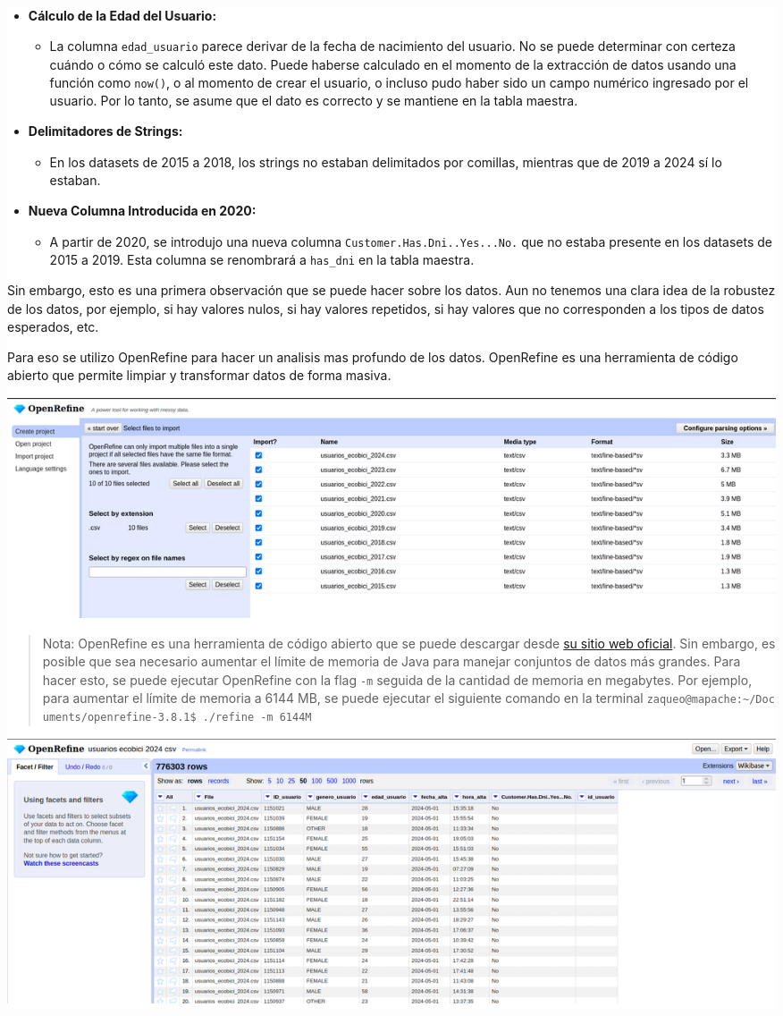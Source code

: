 * **Cálculo de la Edad del Usuario:**
   - La columna `edad_usuario` parece derivar de la fecha de nacimiento del usuario. No se puede determinar con certeza cuándo o cómo se calculó este dato. Puede haberse calculado en el momento de la extracción de datos usando una función como `now()`, o al momento de crear el usuario, o incluso pudo haber sido un campo numérico ingresado por el usuario. Por lo tanto, se asume que el dato es correcto y se mantiene en la tabla maestra.

* **Delimitadores de Strings:**
   - En los datasets de 2015 a 2018, los strings no estaban delimitados por comillas, mientras que de 2019 a 2024 sí lo estaban.

* **Nueva Columna Introducida en 2020:**
   - A partir de 2020, se introdujo una nueva columna `Customer.Has.Dni..Yes...No.` que no estaba presente en los datasets de 2015 a 2019. Esta columna se renombrará a `has_dni` en la tabla maestra.

Sin embargo, esto es una primera observación que se puede hacer sobre los datos. Aun no tenemos una clara idea de la robustez de los datos, por ejemplo, si hay valores nulos, si hay valores repetidos, si hay valores que no corresponden a los tipos de datos esperados, etc.

Para eso se utilizo OpenRefine para hacer un analisis mas profundo de los datos. OpenRefine es una herramienta de código abierto que permite limpiar y transformar datos de forma masiva. 

![OpenRefine upload](/images/openrefine-upload.png)

> Nota: OpenRefine es una herramienta de código abierto que se puede descargar desde [su sitio web oficial](https://openrefine.org/download.html). Sin embargo, es posible que sea necesario aumentar el límite de memoria de Java para manejar conjuntos de datos más grandes. Para hacer esto, se puede ejecutar OpenRefine con la flag `-m` seguida de la cantidad de memoria en megabytes. Por ejemplo, para aumentar el límite de memoria a 6144 MB, se puede ejecutar el siguiente comando en la terminal `zaqueo@mapache:~/Documents/openrefine-3.8.1$ ./refine -m 6144M`

![User database with OpenRefine](/images/openrefine-usuarios.png)

